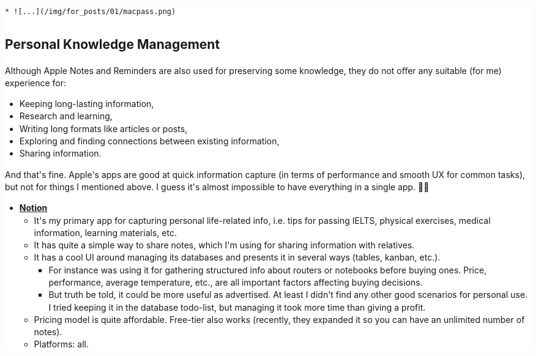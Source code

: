 	* ![...](/img/for_posts/01/macpass.png)

## Personal Knowledge Management
Although Apple Notes and Reminders are also used for preserving some knowledge, they do not offer any suitable (for me) experience for:
* Keeping long-lasting information,
* Research and learning,
* Writing long formats like articles or posts,
* Exploring and finding connections between existing information,
* Sharing information.

And that's fine. Apple's apps are good at quick information capture (in terms of performance and smooth UX for common tasks), but not for things I mentioned above. I guess it's almost impossible to have everything in a single app. 🤷‍♂️

* **[Notion](https://www.notion.so)**
	* It's my primary app for capturing personal life-related info, i.e. tips for passing IELTS, physical exercises, medical information, learning materials, etc.
	* It has quite a simple way to share notes, which I'm using for sharing information with relatives.
	* It has a cool UI around managing its databases and presents it in several ways (tables, kanban, etc.). 
		* For instance was using it for gathering structured info about routers or notebooks before buying ones. Price, performance, average temperature, etc., are all important factors affecting buying decisions.
		* But truth be told, it could be more useful as advertised. At least I didn't find any other good scenarios for personal use. I tried keeping it in the database todo-list, but managing it took more time than giving a profit.
	* Pricing model is quite affordable. Free-tier also works (recently, they expanded it so you can have an unlimited number of notes).
	* Platforms: all.